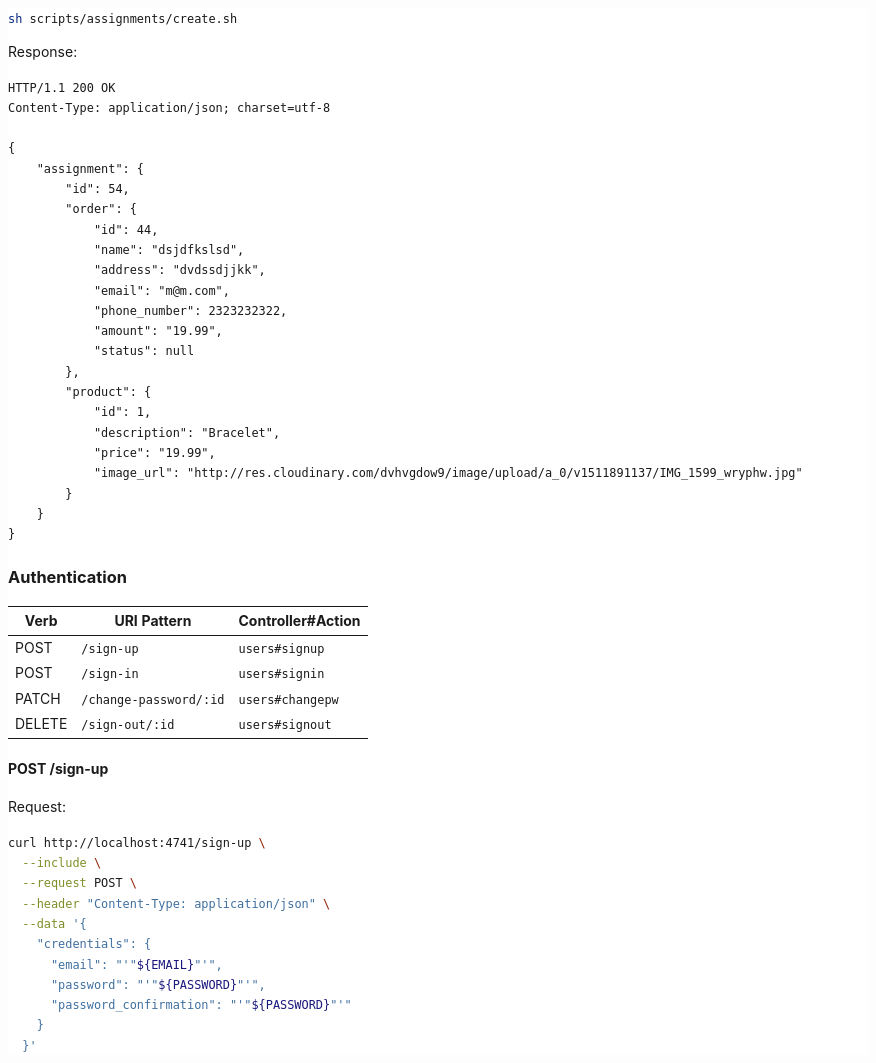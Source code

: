 ```sh
sh scripts/assignments/create.sh
```
Response:

```md
HTTP/1.1 200 OK
Content-Type: application/json; charset=utf-8

{
	"assignment": {
		"id": 54,
		"order": {
			"id": 44,
			"name": "dsjdfkslsd",
			"address": "dvdssdjjkk",
			"email": "m@m.com",
			"phone_number": 2323232322,
			"amount": "19.99",
			"status": null
		},
		"product": {
			"id": 1,
			"description": "Bracelet",
			"price": "19.99",
			"image_url": "http://res.cloudinary.com/dvhvgdow9/image/upload/a_0/v1511891137/IMG_1599_wryphw.jpg"
		}
	}
}
```

### Authentication

| Verb   | URI Pattern            | Controller#Action |
|--------|------------------------|-------------------|
| POST   | `/sign-up`             | `users#signup`    |
| POST   | `/sign-in`             | `users#signin`    |
| PATCH  | `/change-password/:id` | `users#changepw`  |
| DELETE | `/sign-out/:id`        | `users#signout`   |

#### POST /sign-up

Request:

```sh
curl http://localhost:4741/sign-up \
  --include \
  --request POST \
  --header "Content-Type: application/json" \
  --data '{
    "credentials": {
      "email": "'"${EMAIL}"'",
      "password": "'"${PASSWORD}"'",
      "password_confirmation": "'"${PASSWORD}"'"
    }
  }'
```
